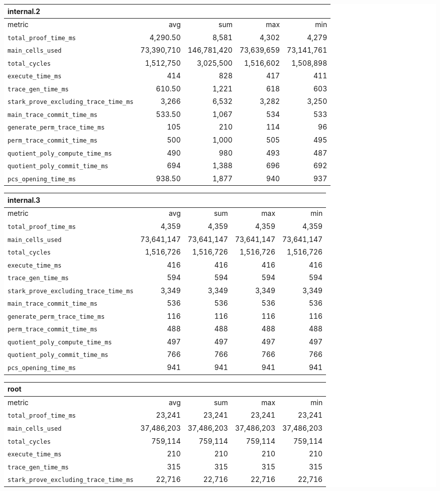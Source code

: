 | internal.2 |||||
|:---|---:|---:|---:|---:|
|metric|avg|sum|max|min|
| `total_proof_time_ms ` |  4,290.50 |  8,581 |  4,302 |  4,279 |
| `main_cells_used     ` |  73,390,710 |  146,781,420 |  73,639,659 |  73,141,761 |
| `total_cycles        ` |  1,512,750 |  3,025,500 |  1,516,602 |  1,508,898 |
| `execute_time_ms     ` |  414 |  828 |  417 |  411 |
| `trace_gen_time_ms   ` |  610.50 |  1,221 |  618 |  603 |
| `stark_prove_excluding_trace_time_ms` |  3,266 |  6,532 |  3,282 |  3,250 |
| `main_trace_commit_time_ms` |  533.50 |  1,067 |  534 |  533 |
| `generate_perm_trace_time_ms` |  105 |  210 |  114 |  96 |
| `perm_trace_commit_time_ms` |  500 |  1,000 |  505 |  495 |
| `quotient_poly_compute_time_ms` |  490 |  980 |  493 |  487 |
| `quotient_poly_commit_time_ms` |  694 |  1,388 |  696 |  692 |
| `pcs_opening_time_ms ` |  938.50 |  1,877 |  940 |  937 |

| internal.3 |||||
|:---|---:|---:|---:|---:|
|metric|avg|sum|max|min|
| `total_proof_time_ms ` |  4,359 |  4,359 |  4,359 |  4,359 |
| `main_cells_used     ` |  73,641,147 |  73,641,147 |  73,641,147 |  73,641,147 |
| `total_cycles        ` |  1,516,726 |  1,516,726 |  1,516,726 |  1,516,726 |
| `execute_time_ms     ` |  416 |  416 |  416 |  416 |
| `trace_gen_time_ms   ` |  594 |  594 |  594 |  594 |
| `stark_prove_excluding_trace_time_ms` |  3,349 |  3,349 |  3,349 |  3,349 |
| `main_trace_commit_time_ms` |  536 |  536 |  536 |  536 |
| `generate_perm_trace_time_ms` |  116 |  116 |  116 |  116 |
| `perm_trace_commit_time_ms` |  488 |  488 |  488 |  488 |
| `quotient_poly_compute_time_ms` |  497 |  497 |  497 |  497 |
| `quotient_poly_commit_time_ms` |  766 |  766 |  766 |  766 |
| `pcs_opening_time_ms ` |  941 |  941 |  941 |  941 |

| root |||||
|:---|---:|---:|---:|---:|
|metric|avg|sum|max|min|
| `total_proof_time_ms ` |  23,241 |  23,241 |  23,241 |  23,241 |
| `main_cells_used     ` |  37,486,203 |  37,486,203 |  37,486,203 |  37,486,203 |
| `total_cycles        ` |  759,114 |  759,114 |  759,114 |  759,114 |
| `execute_time_ms     ` |  210 |  210 |  210 |  210 |
| `trace_gen_time_ms   ` |  315 |  315 |  315 |  315 |
| `stark_prove_excluding_trace_time_ms` |  22,716 |  22,716 |  22,716 |  22,716 |